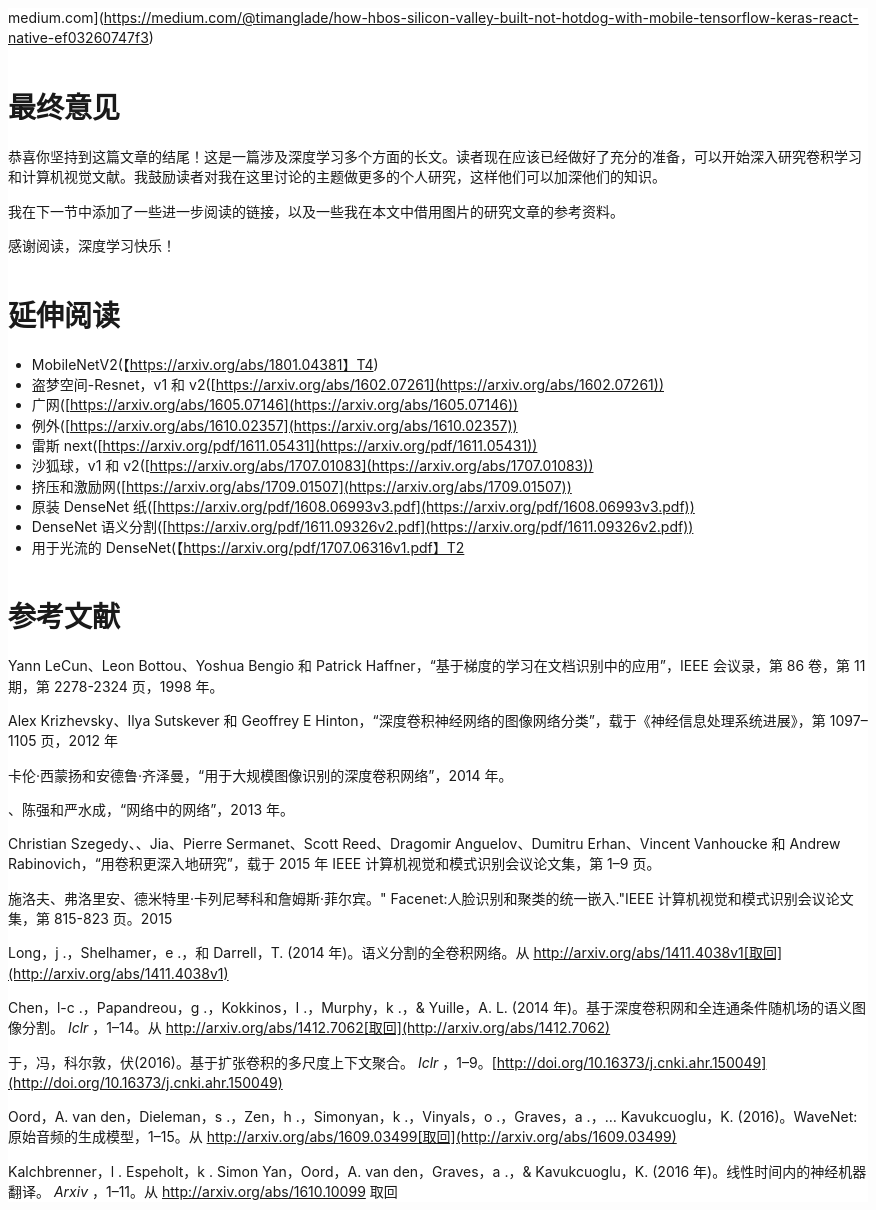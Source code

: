 medium.com](https://medium.com/@timanglade/how-hbos-silicon-valley-built-not-hotdog-with-mobile-tensorflow-keras-react-native-ef03260747f3) 

# **最终意见**

恭喜你坚持到这篇文章的结尾！这是一篇涉及深度学习多个方面的长文。读者现在应该已经做好了充分的准备，可以开始深入研究卷积学习和计算机视觉文献。我鼓励读者对我在这里讨论的主题做更多的个人研究，这样他们可以加深他们的知识。

我在下一节中添加了一些进一步阅读的链接，以及一些我在本文中借用图片的研究文章的参考资料。

感谢阅读，深度学习快乐！

# **延伸阅读**

*   MobileNetV2(【https://arxiv.org/abs/1801.04381】T4)
*   盗梦空间-Resnet，v1 和 v2([https://arxiv.org/abs/1602.07261](https://arxiv.org/abs/1602.07261))
*   广网([https://arxiv.org/abs/1605.07146](https://arxiv.org/abs/1605.07146))
*   例外([https://arxiv.org/abs/1610.02357](https://arxiv.org/abs/1610.02357))
*   雷斯 next([https://arxiv.org/pdf/1611.05431](https://arxiv.org/pdf/1611.05431))
*   沙狐球，v1 和 v2([https://arxiv.org/abs/1707.01083](https://arxiv.org/abs/1707.01083))
*   挤压和激励网([https://arxiv.org/abs/1709.01507](https://arxiv.org/abs/1709.01507))
*   原装 DenseNet 纸([https://arxiv.org/pdf/1608.06993v3.pdf](https://arxiv.org/pdf/1608.06993v3.pdf))
*   DenseNet 语义分割([https://arxiv.org/pdf/1611.09326v2.pdf](https://arxiv.org/pdf/1611.09326v2.pdf))
*   用于光流的 DenseNet(【https://arxiv.org/pdf/1707.06316v1.pdf】T2

# **参考文献**

Yann LeCun、Leon Bottou、Yoshua Bengio 和 Patrick Haffner，“基于梯度的学习在文档识别中的应用”，IEEE 会议录，第 86 卷，第 11 期，第 2278-2324 页，1998 年。

Alex Krizhevsky、Ilya Sutskever 和 Geoffrey E Hinton，“深度卷积神经网络的图像网络分类”，载于《神经信息处理系统进展》，第 1097–1105 页，2012 年

卡伦·西蒙扬和安德鲁·齐泽曼，“用于大规模图像识别的深度卷积网络”，2014 年。

、陈强和严水成，“网络中的网络”，2013 年。

Christian Szegedy、、Jia、Pierre Sermanet、Scott Reed、Dragomir Anguelov、Dumitru Erhan、Vincent Vanhoucke 和 Andrew Rabinovich，“用卷积更深入地研究”，载于 2015 年 IEEE 计算机视觉和模式识别会议论文集，第 1–9 页。

施洛夫、弗洛里安、德米特里·卡列尼琴科和詹姆斯·菲尔宾。" Facenet:人脸识别和聚类的统一嵌入."IEEE 计算机视觉和模式识别会议论文集，第 815-823 页。2015

Long，j .，Shelhamer，e .，和 Darrell，T. (2014 年)。语义分割的全卷积网络。从 http://arxiv.org/abs/1411.4038v1[取回](http://arxiv.org/abs/1411.4038v1)

Chen，l-c .，Papandreou，g .，Kokkinos，I .，Murphy，k .，& Yuille，A. L. (2014 年)。基于深度卷积网和全连通条件随机场的语义图像分割。 *Iclr* ，1–14。从 http://arxiv.org/abs/1412.7062[取回](http://arxiv.org/abs/1412.7062)

于，冯，科尔敦，伏(2016)。基于扩张卷积的多尺度上下文聚合。 *Iclr* ，1–9。[http://doi.org/10.16373/j.cnki.ahr.150049](http://doi.org/10.16373/j.cnki.ahr.150049)

Oord，A. van den，Dieleman，s .，Zen，h .，Simonyan，k .，Vinyals，o .，Graves，a .，… Kavukcuoglu，K. (2016)。WaveNet:原始音频的生成模型，1–15。从 http://arxiv.org/abs/1609.03499[取回](http://arxiv.org/abs/1609.03499)

Kalchbrenner，l . Espeholt，k . Simon Yan，Oord，A. van den，Graves，a .，& Kavukcuoglu，K. (2016 年)。线性时间内的神经机器翻译。 *Arxiv* ，1–11。从 http://arxiv.org/abs/1610.10099 取回